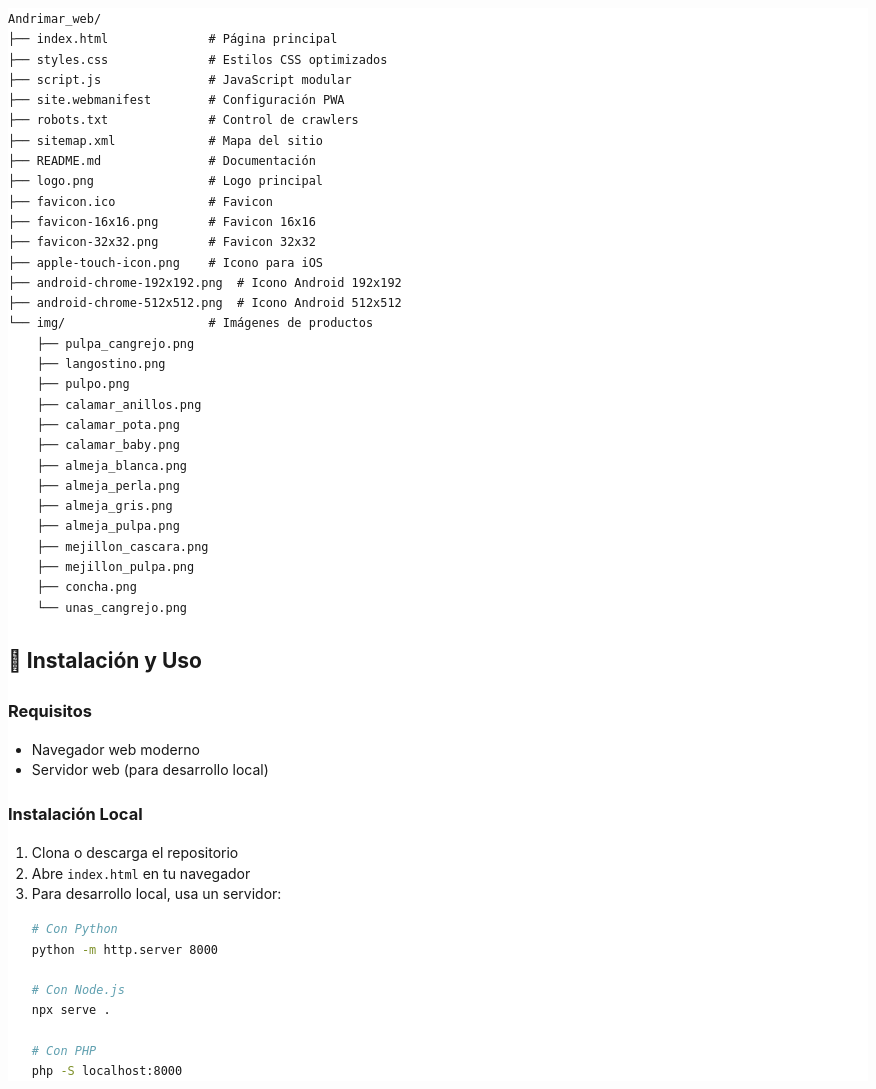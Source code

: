 ```
Andrimar_web/
├── index.html              # Página principal
├── styles.css              # Estilos CSS optimizados
├── script.js               # JavaScript modular
├── site.webmanifest        # Configuración PWA
├── robots.txt              # Control de crawlers
├── sitemap.xml             # Mapa del sitio
├── README.md               # Documentación
├── logo.png                # Logo principal
├── favicon.ico             # Favicon
├── favicon-16x16.png       # Favicon 16x16
├── favicon-32x32.png       # Favicon 32x32
├── apple-touch-icon.png    # Icono para iOS
├── android-chrome-192x192.png  # Icono Android 192x192
├── android-chrome-512x512.png  # Icono Android 512x512
└── img/                    # Imágenes de productos
    ├── pulpa_cangrejo.png
    ├── langostino.png
    ├── pulpo.png
    ├── calamar_anillos.png
    ├── calamar_pota.png
    ├── calamar_baby.png
    ├── almeja_blanca.png
    ├── almeja_perla.png
    ├── almeja_gris.png
    ├── almeja_pulpa.png
    ├── mejillon_cascara.png
    ├── mejillon_pulpa.png
    ├── concha.png
    └── unas_cangrejo.png
```

## 🚀 Instalación y Uso

### Requisitos
- Navegador web moderno
- Servidor web (para desarrollo local)

### Instalación Local
1. Clona o descarga el repositorio
2. Abre `index.html` en tu navegador
3. Para desarrollo local, usa un servidor:
   ```bash
   # Con Python
   python -m http.server 8000
   
   # Con Node.js
   npx serve .
   
   # Con PHP
   php -S localhost:8000
   ```
